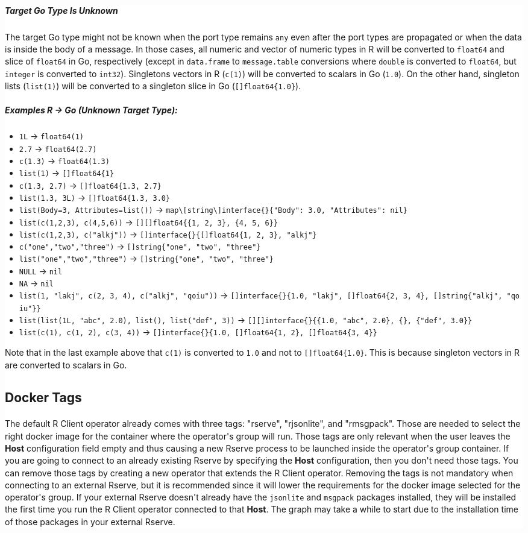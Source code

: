##### Target Go Type Is Unknown

The target Go type might not be known when the port type remains `any`
even after the port types are propagated or when the data is inside the
body of a message. In those cases, all numeric and vector of numeric types in R
will be converted to `float64` and slice of `float64` in Go, respectively (except in `data.frame` to `message.table` conversions where `double` is converted to `float64`, but `integer` is converted to `int32`).
Singletons vectors in R (`c(1)`) will be converted to scalars in Go (`1.0`). On
the other hand, singleton lists (`list(1)`) will be converted to a singleton
slice in Go (`[]float64{1.0}`).

##### Examples R -> Go (Unknown Target Type):

- `1L` -> `float64(1)`
- `2.7` -> `float64(2.7)`
- `c(1.3)` -> `float64(1.3)`
- `list(1)` -> `[]float64{1}`
- `c(1.3, 2.7)` -> `[]float64{1.3, 2.7}`
- `list(1.3, 3L)` -> `[]float64{1.3, 3.0}`
- `list(Body=3, Attributes=list())` -> `map\[string\]interface{}{"Body": 3.0, "Attributes": nil}`
- `list(c(1,2,3), c(4,5,6))` -> `[][]float64{{1, 2, 3}, {4, 5, 6}}`
- `list(c(1,2,3), c("alkj"))` -> `[]interface{}{[]float64{1, 2, 3}, "alkj"}`
- `c("one","two","three")` -> `[]string{"one", "two", "three"}`
- `list("one","two","three")` -> `[]string{"one", "two", "three"}`
- `NULL` -> `nil`
- `NA` -> `nil`
- `list(1, "lakj", c(2, 3, 4), c("alkj", "qoiu"))` -> `[]interface{}{1.0, "lakj", []float64{2, 3, 4}, []string{"alkj", "qoiu"}}`
- `list(list(1L, "abc", 2.0), list(), list("def", 3))` -> `[][]interface{}{{1.0, "abc", 2.0}, {}, {"def", 3.0}}`
- `list(c(1), c(1, 2), c(3, 4))` -> `[]interface{}{1.0, []float64{1, 2}, []float64{3, 4}}`

Note that in the last example above that `c(1)` is converted to `1.0` and not to `[]float64{1.0}`. This is because singleton vectors in R are converted to scalars in Go.

Docker Tags
-----------

The default R Client operator already comes with three tags: "rserve", "rjsonlite", and "rmsgpack". Those are needed to select
the right docker image for the container where the operator's group will run.
Those tags are only relevant when the user leaves the **Host** configuration field empty and
thus causing a new Rserve process to be launched inside the operator's group container.
If you are going to connect to an already existing Rserve by specifying the **Host** configuration, then you don't need those tags.
You can remove those tags by creating a new operator that extends the R Client operator. Removing the tags is not mandatory when connecting to an
external Rserve, but it is recommended since it will lower the requirements for the docker image selected for the operator's group.
If your external Rserve doesn't already have the `jsonlite` and `msgpack` packages installed, they will be installed the
first time you run the R Client operator connected to that **Host**. The graph may take a while to start due to the installation time
of those packages in your external Rserve.

